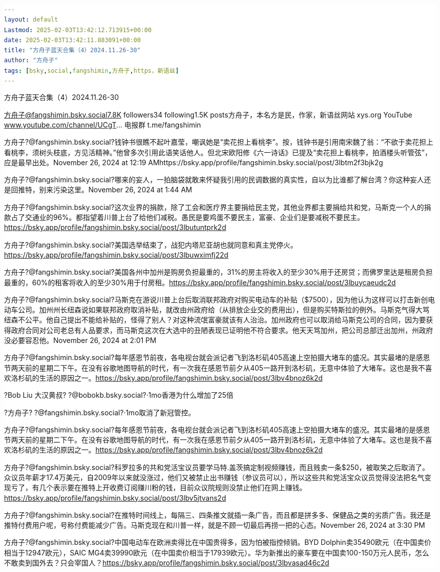 ```yaml
---
layout: default
Lastmod: 2025-02-03T13:42:12.713915+00:00
date: 2025-02-03T13:42:11.883091+00:00
title: "方舟子蓝天合集（4）2024.11.26-30"
author: "方舟子"
tags: [bsky,social,fangshimin,方舟子,https，新语丝]
---
```


方舟子蓝天合集（4）2024.11.26-30

方舟子@fangshimin.bsky.social7.8K followers34 following1.5K posts方舟子，本名方是民，作家，新语丝网站 xys.org YouTube www.youtube.com/channel/UCgT... 电报群 t.me/fangshimin

方舟子?@fangshimin.bsky.social?钱钟书很瞧不起叶嘉莹，嘲讽她是“卖花担上看桃李”。按，钱钟书是引用南宋魏了翁：“不欲于卖花担上看桃李，须树头枝底，方见活精神。”他曾多次引用此语笑话他人。但北宋欧阳修《六一诗话》已提及“卖花担上看桃李，拍酒楼头听管弦”，应是最早出处。November 26, 2024 at 12:19 AMhttps://bsky.app/profile/fangshimin.bsky.social/post/3lbtm2f3bjk2g

方舟子?@fangshimin.bsky.social?哪来的妄人，一拍脑袋就敢来怀疑我引用的民调数据的真实性，自以为比谁都了解台湾？你这种妄人还是回推特，别来污染这里。November 26, 2024 at 1:44 AM

方舟子?@fangshimin.bsky.social?这次业界的捐款，除了工会和医疗界主要捐给民主党，其他业界都主要捐给共和党，马斯克一个人的捐款占了交通业的96%。都指望着川普上台了给他们减税。愚民是要鸡蛋不要民主，富豪、企业们是要减税不要民主。https://bsky.app/profile/fangshimin.bsky.social/post/3lbutuntprk2d

方舟子?@fangshimin.bsky.social?美国选举结束了，战犯内塔尼亚胡也就同意和真主党停火。https://bsky.app/profile/fangshimin.bsky.social/post/3lbuwximfj22d

方舟子?@fangshimin.bsky.social?美国各州中加州是购房负担最重的，31%的房主将收入的至少30%用于还房贷；而佛罗里达是租房负担最重的，60%的租客将收入的至少30%用于付房租。https://bsky.app/profile/fangshimin.bsky.social/post/3lbuycaeudc2d

方舟子?@fangshimin.bsky.social?马斯克在游说川普上台后取消联邦政府对购买电动车的补贴（$7500），因为他认为这样可以打击新创电动车公司。加州州长纽森说如果联邦政府取消补贴，就改由州政府给（从排放企业交的费用出），但是购买特斯拉的例外。马斯克气得大骂纽森不公平。他自己提出不能给补贴的，怪得了别人？对这种流氓富豪就该有人治治。加州政府也可以取消给马斯克公司的合同，因为要获得政府合同对公司老总有人品要求，而马斯克这次在大选中的丑陋表现已证明他不符合要求。他天天骂加州，把公司总部迁出加州，州政府没必要容忍他。November 26, 2024 at 2:01 PM

方舟子?@fangshimin.bsky.social?每年感恩节前夜，各电视台就会派记者飞到洛杉矶405高速上空拍摄大堵车的盛况。其实最堵的是感恩节两天前的星期二下午。在没有谷歌地图导航的时代，有一次我在感恩节前夕从405一路开到洛杉矶，无意中体验了大堵车。这也是我不喜欢洛杉矶的生活的原因之一。https://bsky.app/profile/fangshimin.bsky.social/post/3lbv4bnoz6k2d

?Bob Liu 大汉黄叔? ?@bobokb.bsky.social?·1mo香港为什么增加了25倍

?方舟子? ?@fangshimin.bsky.social?·1mo取消了新冠管控。

方舟子?@fangshimin.bsky.social?每年感恩节前夜，各电视台就会派记者飞到洛杉矶405高速上空拍摄大堵车的盛况。其实最堵的是感恩节两天前的星期二下午。在没有谷歌地图导航的时代，有一次我在感恩节前夕从405一路开到洛杉矶，无意中体验了大堵车。这也是我不喜欢洛杉矶的生活的原因之一。https://bsky.app/profile/fangshimin.bsky.social/post/3lbv4bnoz6k2d

方舟子?@fangshimin.bsky.social?科罗拉多的共和党活宝议员要学马特.盖茨搞定制视频赚钱，而且贱卖一条$250，被取笑之后取消了。众议员年薪才17.4万美元，自2009年以来就没涨过，他们又被禁止出书赚钱（参议员可以），所以这些共和党活宝众议员觉得没法把名气变现亏了，有几个表示要在推特上开收费订阅赚川粉的钱，目前众议院规则没禁止他们在网上赚钱。https://bsky.app/profile/fangshimin.bsky.social/post/3lbv5jtvans2d

方舟子?@fangshimin.bsky.social?在推特时间线上，每隔三、四条推文就插一条广告，而且都是拼多多、保健品之类的劣质广告。我还是推特付费用户呢，号称付费能减少广告。马斯克现在和川普一样，就是不顾一切最后再捞一把的心态。November 26, 2024 at 3:30 PM

方舟子?@fangshimin.bsky.social?中国电动车在欧洲卖得比在中国贵得多，因为怕被指控倾销。BYD Dolphin卖35490欧元（在中国卖价相当于12947欧元），SAIC MG4卖39990欧元（在中国卖价相当于17939欧元）。华为新推出的豪车要在中国卖100-150万元人民币，怎么不敢卖到国外去？只会宰国人？https://bsky.app/profile/fangshimin.bsky.social/post/3lbvasad46c2d
